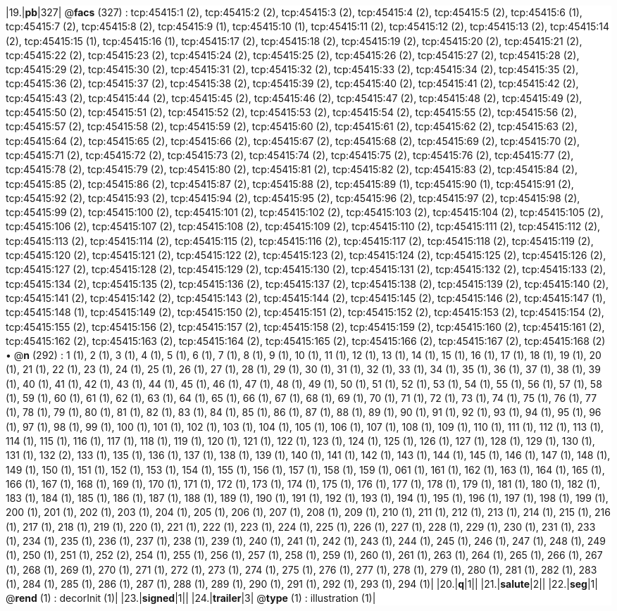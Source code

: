 |19.|__pb__|327| @__facs__ (327) : tcp:45415:1 (2), tcp:45415:2 (2), tcp:45415:3 (2), tcp:45415:4 (2), tcp:45415:5 (2), tcp:45415:6 (1), tcp:45415:7 (2), tcp:45415:8 (2), tcp:45415:9 (1), tcp:45415:10 (1), tcp:45415:11 (2), tcp:45415:12 (2), tcp:45415:13 (2), tcp:45415:14 (2), tcp:45415:15 (1), tcp:45415:16 (1), tcp:45415:17 (2), tcp:45415:18 (2), tcp:45415:19 (2), tcp:45415:20 (2), tcp:45415:21 (2), tcp:45415:22 (2), tcp:45415:23 (2), tcp:45415:24 (2), tcp:45415:25 (2), tcp:45415:26 (2), tcp:45415:27 (2), tcp:45415:28 (2), tcp:45415:29 (2), tcp:45415:30 (2), tcp:45415:31 (2), tcp:45415:32 (2), tcp:45415:33 (2), tcp:45415:34 (2), tcp:45415:35 (2), tcp:45415:36 (2), tcp:45415:37 (2), tcp:45415:38 (2), tcp:45415:39 (2), tcp:45415:40 (2), tcp:45415:41 (2), tcp:45415:42 (2), tcp:45415:43 (2), tcp:45415:44 (2), tcp:45415:45 (2), tcp:45415:46 (2), tcp:45415:47 (2), tcp:45415:48 (2), tcp:45415:49 (2), tcp:45415:50 (2), tcp:45415:51 (2), tcp:45415:52 (2), tcp:45415:53 (2), tcp:45415:54 (2), tcp:45415:55 (2), tcp:45415:56 (2), tcp:45415:57 (2), tcp:45415:58 (2), tcp:45415:59 (2), tcp:45415:60 (2), tcp:45415:61 (2), tcp:45415:62 (2), tcp:45415:63 (2), tcp:45415:64 (2), tcp:45415:65 (2), tcp:45415:66 (2), tcp:45415:67 (2), tcp:45415:68 (2), tcp:45415:69 (2), tcp:45415:70 (2), tcp:45415:71 (2), tcp:45415:72 (2), tcp:45415:73 (2), tcp:45415:74 (2), tcp:45415:75 (2), tcp:45415:76 (2), tcp:45415:77 (2), tcp:45415:78 (2), tcp:45415:79 (2), tcp:45415:80 (2), tcp:45415:81 (2), tcp:45415:82 (2), tcp:45415:83 (2), tcp:45415:84 (2), tcp:45415:85 (2), tcp:45415:86 (2), tcp:45415:87 (2), tcp:45415:88 (2), tcp:45415:89 (1), tcp:45415:90 (1), tcp:45415:91 (2), tcp:45415:92 (2), tcp:45415:93 (2), tcp:45415:94 (2), tcp:45415:95 (2), tcp:45415:96 (2), tcp:45415:97 (2), tcp:45415:98 (2), tcp:45415:99 (2), tcp:45415:100 (2), tcp:45415:101 (2), tcp:45415:102 (2), tcp:45415:103 (2), tcp:45415:104 (2), tcp:45415:105 (2), tcp:45415:106 (2), tcp:45415:107 (2), tcp:45415:108 (2), tcp:45415:109 (2), tcp:45415:110 (2), tcp:45415:111 (2), tcp:45415:112 (2), tcp:45415:113 (2), tcp:45415:114 (2), tcp:45415:115 (2), tcp:45415:116 (2), tcp:45415:117 (2), tcp:45415:118 (2), tcp:45415:119 (2), tcp:45415:120 (2), tcp:45415:121 (2), tcp:45415:122 (2), tcp:45415:123 (2), tcp:45415:124 (2), tcp:45415:125 (2), tcp:45415:126 (2), tcp:45415:127 (2), tcp:45415:128 (2), tcp:45415:129 (2), tcp:45415:130 (2), tcp:45415:131 (2), tcp:45415:132 (2), tcp:45415:133 (2), tcp:45415:134 (2), tcp:45415:135 (2), tcp:45415:136 (2), tcp:45415:137 (2), tcp:45415:138 (2), tcp:45415:139 (2), tcp:45415:140 (2), tcp:45415:141 (2), tcp:45415:142 (2), tcp:45415:143 (2), tcp:45415:144 (2), tcp:45415:145 (2), tcp:45415:146 (2), tcp:45415:147 (1), tcp:45415:148 (1), tcp:45415:149 (2), tcp:45415:150 (2), tcp:45415:151 (2), tcp:45415:152 (2), tcp:45415:153 (2), tcp:45415:154 (2), tcp:45415:155 (2), tcp:45415:156 (2), tcp:45415:157 (2), tcp:45415:158 (2), tcp:45415:159 (2), tcp:45415:160 (2), tcp:45415:161 (2), tcp:45415:162 (2), tcp:45415:163 (2), tcp:45415:164 (2), tcp:45415:165 (2), tcp:45415:166 (2), tcp:45415:167 (2), tcp:45415:168 (2)  •  @__n__ (292) : 1 (1), 2 (1), 3 (1), 4 (1), 5 (1), 6 (1), 7 (1), 8 (1), 9 (1), 10 (1), 11 (1), 12 (1), 13 (1), 14 (1), 15 (1), 16 (1), 17 (1), 18 (1), 19 (1), 20 (1), 21 (1), 22 (1), 23 (1), 24 (1), 25 (1), 26 (1), 27 (1), 28 (1), 29 (1), 30 (1), 31 (1), 32 (1), 33 (1), 34 (1), 35 (1), 36 (1), 37 (1), 38 (1), 39 (1), 40 (1), 41 (1), 42 (1), 43 (1), 44 (1), 45 (1), 46 (1), 47 (1), 48 (1), 49 (1), 50 (1), 51 (1), 52 (1), 53 (1), 54 (1), 55 (1), 56 (1), 57 (1), 58 (1), 59 (1), 60 (1), 61 (1), 62 (1), 63 (1), 64 (1), 65 (1), 66 (1), 67 (1), 68 (1), 69 (1), 70 (1), 71 (1), 72 (1), 73 (1), 74 (1), 75 (1), 76 (1), 77 (1), 78 (1), 79 (1), 80 (1), 81 (1), 82 (1), 83 (1), 84 (1), 85 (1), 86 (1), 87 (1), 88 (1), 89 (1), 90 (1), 91 (1), 92 (1), 93 (1), 94 (1), 95 (1), 96 (1), 97 (1), 98 (1), 99 (1), 100 (1), 101 (1), 102 (1), 103 (1), 104 (1), 105 (1), 106 (1), 107 (1), 108 (1), 109 (1), 110 (1), 111 (1), 112 (1), 113 (1), 114 (1), 115 (1), 116 (1), 117 (1), 118 (1), 119 (1), 120 (1), 121 (1), 122 (1), 123 (1), 124 (1), 125 (1), 126 (1), 127 (1), 128 (1), 129 (1), 130 (1), 131 (1), 132 (2), 133 (1), 135 (1), 136 (1), 137 (1), 138 (1), 139 (1), 140 (1), 141 (1), 142 (1), 143 (1), 144 (1), 145 (1), 146 (1), 147 (1), 148 (1), 149 (1), 150 (1), 151 (1), 152 (1), 153 (1), 154 (1), 155 (1), 156 (1), 157 (1), 158 (1), 159 (1), 061 (1), 161 (1), 162 (1), 163 (1), 164 (1), 165 (1), 166 (1), 167 (1), 168 (1), 169 (1), 170 (1), 171 (1), 172 (1), 173 (1), 174 (1), 175 (1), 176 (1), 177 (1), 178 (1), 179 (1), 181 (1), 180 (1), 182 (1), 183 (1), 184 (1), 185 (1), 186 (1), 187 (1), 188 (1), 189 (1), 190 (1), 191 (1), 192 (1), 193 (1), 194 (1), 195 (1), 196 (1), 197 (1), 198 (1), 199 (1), 200 (1), 201 (1), 202 (1), 203 (1), 204 (1), 205 (1), 206 (1), 207 (1), 208 (1), 209 (1), 210 (1), 211 (1), 212 (1), 213 (1), 214 (1), 215 (1), 216 (1), 217 (1), 218 (1), 219 (1), 220 (1), 221 (1), 222 (1), 223 (1), 224 (1), 225 (1), 226 (1), 227 (1), 228 (1), 229 (1), 230 (1), 231 (1), 233 (1), 234 (1), 235 (1), 236 (1), 237 (1), 238 (1), 239 (1), 240 (1), 241 (1), 242 (1), 243 (1), 244 (1), 245 (1), 246 (1), 247 (1), 248 (1), 249 (1), 250 (1), 251 (1), 252 (2), 254 (1), 255 (1), 256 (1), 257 (1), 258 (1), 259 (1), 260 (1), 261 (1), 263 (1), 264 (1), 265 (1), 266 (1), 267 (1), 268 (1), 269 (1), 270 (1), 271 (1), 272 (1), 273 (1), 274 (1), 275 (1), 276 (1), 277 (1), 278 (1), 279 (1), 280 (1), 281 (1), 282 (1), 283 (1), 284 (1), 285 (1), 286 (1), 287 (1), 288 (1), 289 (1), 290 (1), 291 (1), 292 (1), 293 (1), 294 (1)|
|20.|__q__|1||
|21.|__salute__|2||
|22.|__seg__|1| @__rend__ (1) : decorInit (1)|
|23.|__signed__|1||
|24.|__trailer__|3| @__type__ (1) : illustration (1)|
